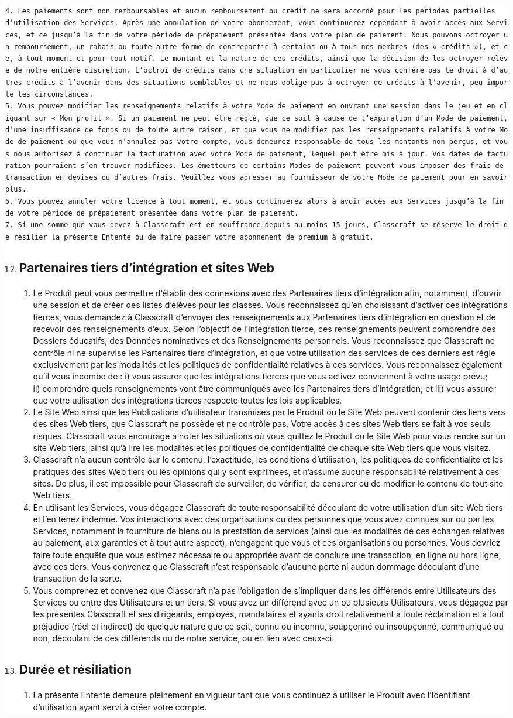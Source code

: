     4. Les paiements sont non remboursables et aucun remboursement ou crédit ne sera accordé pour les périodes partielles d’utilisation des Services. Après une annulation de votre abonnement, vous continuerez cependant à avoir accès aux Services, et ce jusqu’à la fin de votre période de prépaiement présentée dans votre plan de paiement. Nous pouvons octroyer un remboursement, un rabais ou toute autre forme de contrepartie à certains ou à tous nos membres (des « crédits »), et ce, à tout moment et pour tout motif. Le montant et la nature de ces crédits, ainsi que la décision de les octroyer relève de notre entière discrétion. L’octroi de crédits dans une situation en particulier ne vous confère pas le droit à d’autres crédits à l’avenir dans des situations semblables et ne nous oblige pas à octroyer de crédits à l’avenir, peu importe les circonstances.
    5. Vous pouvez modifier les renseignements relatifs à votre Mode de paiement en ouvrant une session dans le jeu et en cliquant sur « Mon profil ». Si un paiement ne peut être réglé, que ce soit à cause de l’expiration d’un Mode de paiement, d’une insuffisance de fonds ou de toute autre raison, et que vous ne modifiez pas les renseignements relatifs à votre Mode de paiement ou que vous n’annulez pas votre compte, vous demeurez responsable de tous les montants non perçus, et vous nous autorisez à continuer la facturation avec votre Mode de paiement, lequel peut être mis à jour. Vos dates de facturation pourraient s’en trouver modifiées. Les émetteurs de certains Modes de paiement peuvent vous imposer des frais de transaction en devises ou d’autres frais. Veuillez vous adresser au fournisseur de votre Mode de paiement pour en savoir plus.
    6. Vous pouvez annuler votre licence à tout moment, et vous continuerez alors à avoir accès aux Services jusqu’à la fin de votre période de prépaiement présentée dans votre plan de paiement.
    7. Si une somme que vous devez à Classcraft est en souffrance depuis au moins 15 jours, Classcraft se réserve le droit de résilier la présente Entente ou de faire passer votre abonnement de premium à gratuit.
12. ## Partenaires tiers d’intégration et sites Web
    1. Le Produit peut vous permettre d’établir des connexions avec des Partenaires tiers d’intégration afin, notamment, d’ouvrir une session et de créer des listes d’élèves pour les classes. Vous reconnaissez qu’en choisissant d’activer ces intégrations tierces, vous demandez à Classcraft d’envoyer des renseignements aux Partenaires tiers d’intégration en question et de recevoir des renseignements d’eux. Selon l’objectif de l’intégration tierce, ces renseignements peuvent comprendre des Dossiers éducatifs, des Données nominatives et des Renseignements personnels. Vous reconnaissez que Classcraft ne contrôle ni ne supervise les Partenaires tiers d’intégration, et que votre utilisation des services de ces derniers est régie exclusivement par les modalités et les politiques de confidentialité relatives à ces services. Vous reconnaissez également qu’il vous incombe de : i) vous assurer que les intégrations tierces que vous activez conviennent à votre usage prévu; ii) comprendre quels renseignements vont être communiqués avec les Partenaires tiers d’intégration; et iii) vous assurer que votre utilisation des intégrations tierces respecte toutes les lois applicables.
    2. Le Site Web ainsi que les Publications d’utilisateur transmises par le Produit ou le Site Web peuvent contenir des liens vers des sites Web tiers, que Classcraft ne possède et ne contrôle pas. Votre accès à ces sites Web tiers se fait à vos seuls risques. Classcraft vous encourage à noter les situations où vous quittez le Produit ou le Site Web pour vous rendre sur un site Web tiers, ainsi qu’à lire les modalités et les politiques de confidentialité de chaque site Web tiers que vous visitez.
    3. Classcraft n’a aucun contrôle sur le contenu, l’exactitude, les conditions d’utilisation, les politiques de confidentialité et les pratiques des sites Web tiers ou les opinions qui y sont exprimées, et n’assume aucune responsabilité relativement à ces sites. De plus, il est impossible pour Classcraft de surveiller, de vérifier, de censurer ou de modifier le contenu de tout site Web tiers.
    4. En utilisant les Services, vous dégagez Classcraft de toute responsabilité découlant de votre utilisation d’un site Web tiers et l’en tenez indemne. Vos interactions avec des organisations ou des personnes que vous avez connues sur ou par les Services, notamment la fourniture de biens ou la prestation de services (ainsi que les modalités de ces échanges relatives au paiement, aux garanties et à tout autre aspect), n’engagent que vous et ces organisations ou personnes. Vous devriez faire toute enquête que vous estimez nécessaire ou appropriée avant de conclure une transaction, en ligne ou hors ligne, avec ces tiers. Vous convenez que Classcraft n’est responsable d’aucune perte ni aucun dommage découlant d’une transaction de la sorte.
    5. Vous comprenez et convenez que Classcraft n’a pas l’obligation de s’impliquer dans les différends entre Utilisateurs des Services ou entre des Utilisateurs et un tiers. Si vous avez un différend avec un ou plusieurs Utilisateurs, vous dégagez par les présentes Classcraft et ses dirigeants, employés, mandataires et ayants droit relativement à toute réclamation et à tout préjudice (réel et indirect) de quelque nature que ce soit, connu ou inconnu, soupçonné ou insoupçonné, communiqué ou non, découlant de ces différends ou de notre service, ou en lien avec ceux-ci.
13. ## Durée et résiliation
    1. La présente Entente demeure pleinement en vigueur tant que vous continuez à utiliser le Produit avec l’Identifiant d’utilisation ayant servi à créer votre compte.